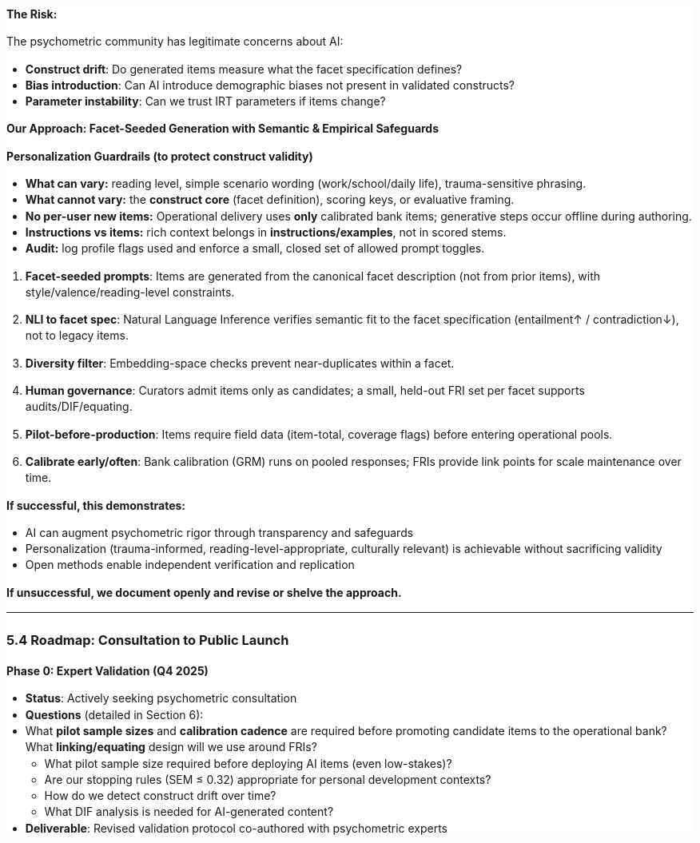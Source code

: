 **The Risk:**

The psychometric community has legitimate concerns about AI:
- **Construct drift**: Do generated items measure what the facet specification defines?
- **Bias introduction**: Can AI introduce demographic biases not present in validated constructs?
- **Parameter instability**: Can we trust IRT parameters if items change?

**Our Approach: Facet-Seeded Generation with Semantic & Empirical Safeguards**

**Personalization Guardrails (to protect construct validity)**  
- **What can vary:** reading level, simple scenario wording (work/school/daily life), trauma-sensitive phrasing.  
- **What cannot vary:** the **construct core** (facet definition), scoring keys, or evaluative framing.  
- **No per-user new items:** Operational delivery uses **only** calibrated bank items; generative steps occur offline during authoring.  
- **Instructions vs items:** rich context belongs in **instructions/examples**, not in scored stems.  
- **Audit:** log profile flags used and enforce a small, closed set of allowed prompt toggles.



1. **Facet-seeded prompts**: Items are generated from the canonical facet description (not from prior items), with style/valence/reading-level constraints.

2. **NLI to facet spec**: Natural Language Inference verifies semantic fit to the facet specification (entailment↑ / contradiction↓), not to legacy items.

3. **Diversity filter**: Embedding-space checks prevent near-duplicates within a facet.

4. **Human governance**: Curators admit items only as candidates; a small, held-out FRI set per facet supports audits/DIF/equating.

5. **Pilot-before-production**: Items require field data (item-total, coverage flags) before entering operational pools.

6. **Calibrate early/often**: Bank calibration (GRM) runs on pooled responses; FRIs provide link points for scale maintenance over time.

**If successful, this demonstrates:**
- AI can augment psychometric rigor through transparency and safeguards
- Personalization (trauma-informed, reading-level-appropriate, culturally relevant) is achievable without sacrificing validity
- Open methods enable independent verification and replication

**If unsuccessful, we document openly and revise or shelve the approach.**

---

### 5.4 Roadmap: Consultation to Public Launch

**Phase 0: Expert Validation (Q4 2025)**
- **Status**: Actively seeking psychometric consultation
- **Questions** (detailed in Section 6):
- What **pilot sample sizes** and **calibration cadence** are required before promoting candidate items to the operational bank? What **linking/equating** design will we use around FRIs?
  - What pilot sample size required before deploying AI items (even low-stakes)?
  - Are our stopping rules (SEM ≤ 0.32) appropriate for personal development contexts?
  - How do we detect construct drift over time?
  - What DIF analysis is needed for AI-generated content?
- **Deliverable**: Revised validation protocol co-authored with psychometric experts
